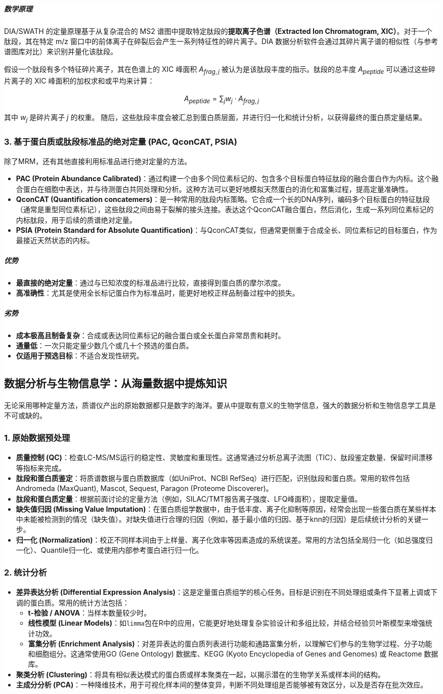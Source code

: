 ##### 数学原理

DIA/SWATH 的定量原理基于从复杂混合的 MS2 谱图中提取特定肽段的**提取离子色谱（Extracted Ion Chromatogram, XIC）**。对于一个肽段，其在特定 m/z 窗口中的前体离子在碎裂后会产生一系列特征性的碎片离子。DIA 数据分析软件会通过其碎片离子谱的相似性（与参考谱图库对比）来识别并量化该肽段。

假设一个肽段有多个特征碎片离子，其在色谱上的 XIC 峰面积 $A_{frag,j}$ 被认为是该肽段丰度的指示。肽段的总丰度 $A_{peptide}$ 可以通过这些碎片离子的 XIC 峰面积的加权求和或平均来计算：

$$A_{peptide} = \sum_{j} w_j \cdot A_{frag,j}$$

其中 $w_j$ 是碎片离子 $j$ 的权重。
随后，这些肽段丰度会被汇总到蛋白质层面，并进行归一化和统计分析，以获得最终的蛋白质定量结果。

### 3. 基于蛋白质或肽段标准品的绝对定量 (PAC, QconCAT, PSIA)

除了MRM，还有其他直接利用标准品进行绝对定量的方法。

*   **PAC (Protein Abundance Calibrated)**：通过构建一个由多个同位素标记的、包含多个目标蛋白特征肽段的融合蛋白作为内标。这个融合蛋白在细胞中表达，并与待测蛋白共同处理和分析。这种方法可以更好地模拟天然蛋白的消化和富集过程，提高定量准确性。
*   **QconCAT (Quantification concatemers)**：是一种常用的肽段内标策略。它合成一个长的DNA序列，编码多个目标蛋白的特征肽段（通常是重型同位素标记），这些肽段之间由易于裂解的接头连接。表达这个QconCAT融合蛋白，然后消化，生成一系列同位素标记的内标肽段，用于后续的质谱绝对定量。
*   **PSIA (Protein Standard for Absolute Quantification)**：与QconCAT类似，但通常更侧重于合成全长、同位素标记的目标蛋白，作为最接近天然状态的内标。

##### 优势

*   **最直接的绝对定量**：通过与已知浓度的标准品进行比较，直接得到蛋白质的摩尔浓度。
*   **高准确性**：尤其是使用全长标记蛋白作为标准品时，能更好地校正样品制备过程中的损失。

##### 劣势

*   **成本极高且制备复杂**：合成或表达同位素标记的融合蛋白或全长蛋白非常昂贵和耗时。
*   **通量低**：一次只能定量少数几个或几十个预选的蛋白质。
*   **仅适用于预选目标**：不适合发现性研究。

## 数据分析与生物信息学：从海量数据中提炼知识

无论采用哪种定量方法，质谱仪产出的原始数据都只是数字的海洋。要从中提取有意义的生物学信息，强大的数据分析和生物信息学工具是不可或缺的。

### 1. 原始数据预处理

*   **质量控制 (QC)**：检查LC-MS/MS运行的稳定性、灵敏度和重现性。这通常通过分析总离子流图（TIC）、肽段鉴定数量、保留时间漂移等指标来完成。
*   **肽段和蛋白质鉴定**：将质谱数据与蛋白质数据库（如UniProt、NCBI RefSeq）进行匹配，识别肽段和蛋白质。常用的软件包括 Andromeda (MaxQuant), Mascot, Sequest, Paragon (Proteome Discoverer)。
*   **肽段和蛋白质定量**：根据前面讨论的定量方法（例如，SILAC/TMT报告离子强度、LFQ峰面积），提取定量值。
*   **缺失值归因 (Missing Value Imputation)**：在蛋白质组学数据中，由于低丰度、离子化抑制等原因，经常会出现一些蛋白质在某些样本中未能被检测到的情况（缺失值）。对缺失值进行合理的归因（例如，基于最小值的归因、基于knn的归因）是后续统计分析的关键一步。
*   **归一化 (Normalization)**：校正不同样本间由于上样量、离子化效率等因素造成的系统误差。常用的方法包括全局归一化（如总强度归一化）、Quantile归一化、或使用内部参考蛋白进行归一化。

### 2. 统计分析

*   **差异表达分析 (Differential Expression Analysis)**：这是定量蛋白质组学的核心任务。目标是识别在不同处理组或条件下显著上调或下调的蛋白质。常用的统计方法包括：
    *   **t-检验 / ANOVA**：当样本数量较少时。
    *   **线性模型 (Linear Models)**：如`limma`包在R中的应用，它能更好地处理复杂实验设计和多组比较，并结合经验贝叶斯模型来增强统计功效。
    *   **富集分析 (Enrichment Analysis)**：对差异表达的蛋白质列表进行功能和通路富集分析，以理解它们参与的生物学过程、分子功能和细胞组分。这通常使用GO (Gene Ontology) 数据库、KEGG (Kyoto Encyclopedia of Genes and Genomes) 或 Reactome 数据库。
*   **聚类分析 (Clustering)**：将具有相似表达模式的蛋白质或样本聚类在一起，以揭示潜在的生物学关系或样本间的结构。
*   **主成分分析 (PCA)**：一种降维技术，用于可视化样本间的整体变异，判断不同处理组是否能够被有效区分，以及是否存在批次效应。
